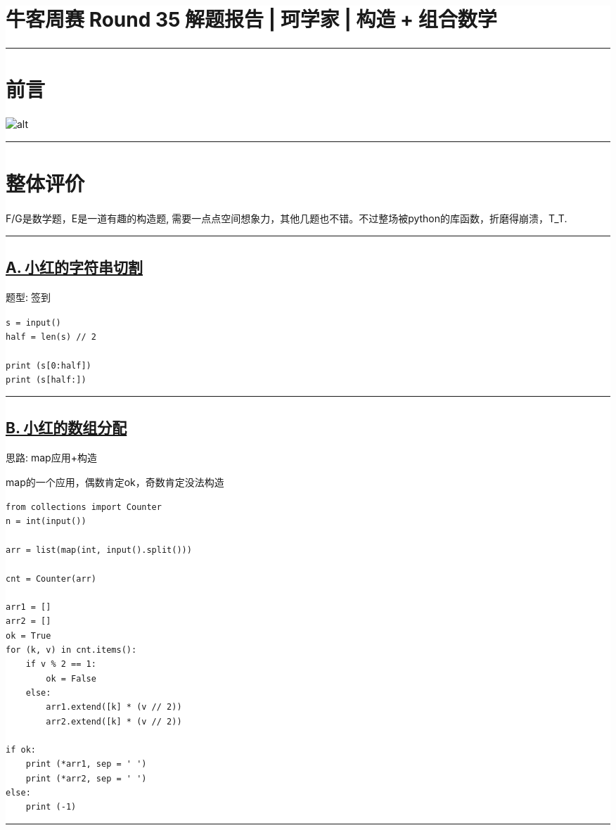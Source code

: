 
# 牛客周赛 Round 35 解题报告 | 珂学家 | 构造 + 组合数学

--- 
# 前言

![alt](https://uploadfiles.nowcoder.com/compress/mw1000/images/20240303/446702330_1709473997623/D2B5CA33BD970F64A6301FA75AE2EB22)


---
# 整体评价
F/G是数学题，E是一道有趣的构造题, 需要一点点空间想象力，其他几题也不错。不过整场被python的库函数，折磨得崩溃，T_T.

---

## [A. 小红的字符串切割](https://ac.nowcoder.com/acm/contest/76133/A)

题型: 签到

```python3 []
s = input()
half = len(s) // 2

print (s[0:half])
print (s[half:])
```
---
## [B. 小红的数组分配](https://ac.nowcoder.com/acm/contest/76133/B)

思路: map应用+构造

map的一个应用，偶数肯定ok，奇数肯定没法构造

```python3 []
from collections import Counter
n = int(input())

arr = list(map(int, input().split()))

cnt = Counter(arr)

arr1 = []
arr2 = []
ok = True
for (k, v) in cnt.items():
    if v % 2 == 1:
        ok = False
    else:
        arr1.extend([k] * (v // 2))
        arr2.extend([k] * (v // 2))

if ok:
    print (*arr1, sep = ' ')
    print (*arr2, sep = ' ')
else:
    print (-1)
```

---
